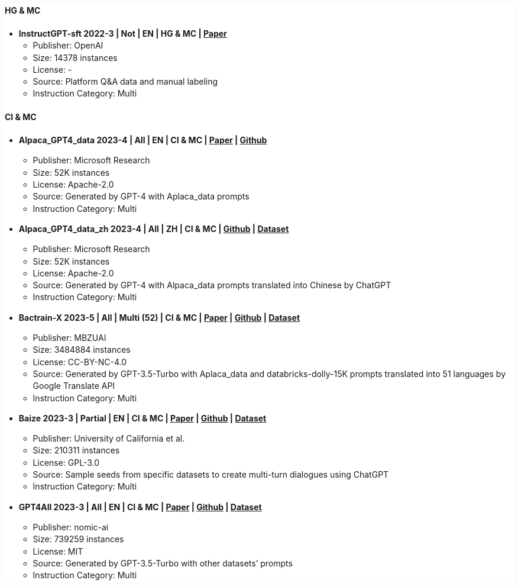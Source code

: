 #### HG & MC

- **InstructGPT-sft  2022-3 | Not | EN | HG & MC | [Paper](https://arxiv.org/pdf/2203.02155.pdf)**
  - Publisher: OpenAI
  - Size: 14378 instances
  - License: -
  - Source: Platform Q&A data and manual labeling
  - Instruction Category: Multi


#### CI & MC

- **Alpaca_GPT4_data   2023-4 | All | EN | CI & MC | [Paper](https://arxiv.org/pdf/2304.03277.pdf) | [Github](https://github.com/Instruction-Tuning-with-GPT-4/GPT-4-LLM#data-release)**
  - Publisher: Microsoft Research
  - Size: 52K instances
  - License: Apache-2.0
  - Source: Generated by GPT-4 with Aplaca_data prompts
  - Instruction Category: Multi

- **Alpaca_GPT4_data_zh  2023-4 | All | ZH | CI & MC | [Github](https://github.com/Instruction-Tuning-with-GPT-4/GPT-4-LLM#data-release) | [Dataset](https://huggingface.co/datasets/shibing624/alpaca-zh)**
  - Publisher: Microsoft Research
  - Size: 52K instances
  - License: Apache-2.0
  - Source: Generated by GPT-4 with Alpaca_data prompts translated into Chinese by ChatGPT
  - Instruction Category: Multi

- **Bactrain-X  2023-5 | All | Multi (52) | CI & MC | [Paper](https://arxiv.org/pdf/2305.15011.pdf) | [Github](https://github.com/mbzuai-nlp/bactrian-x) | [Dataset](https://huggingface.co/datasets/MBZUAI/Bactrian-X)**
  - Publisher: MBZUAI
  - Size: 3484884 instances
  - License: CC-BY-NC-4.0
  - Source: Generated by GPT-3.5-Turbo with Aplaca_data and databricks-dolly-15K prompts translated into 51 languages by Google Translate API
  - Instruction Category: Multi

- **Baize  2023-3 | Partial | EN | CI & MC | [Paper](https://arxiv.org/pdf/2304.01196.pdf) | [Github](https://github.com/project-baize/baize-chatbot) | [Dataset](https://github.com/project-baize/baize-chatbot/tree/main/data)**
  - Publisher: University of California et al.
  - Size: 210311 instances
  - License: GPL-3.0
  - Source: Sample seeds from specific datasets to create multi-turn dialogues using ChatGPT
  - Instruction Category: Multi

- **GPT4All  2023-3 | All | EN | CI & MC | [Paper](https://gpt4all.io/reports/GPT4All_Technical_Report_3.pdf) | [Github](https://github.com/nomic-ai/gpt4all) | [Dataset](https://huggingface.co/datasets/QingyiSi/Alpaca-CoT/tree/main/GPT4all)**
  - Publisher: nomic-ai
  - Size: 739259 instances
  - License: MIT
  - Source: Generated by GPT-3.5-Turbo with other datasets’ prompts
  - Instruction Category: Multi
